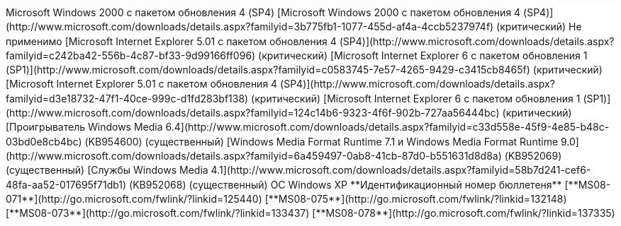 <td style="border:1px solid black;">
Microsoft Windows 2000 с пакетом обновления 4 (SP4)
</td>
<td style="border:1px solid black;">
[Microsoft Windows 2000 с пакетом обновления 4 (SP4)](http://www.microsoft.com/downloads/details.aspx?familyid=3b775fb1-1077-455d-af4a-4ccb5237974f)  
(критический)
</td>
<td style="border:1px solid black;">
Не применимо
</td>
<td style="border:1px solid black;">
[Microsoft Internet Explorer 5.01 с пакетом обновления 4 (SP4)](http://www.microsoft.com/downloads/details.aspx?familyid=c242ba42-556b-4c87-bf33-9d99166ff096)  
(критический)  
[Microsoft Internet Explorer 6 с пакетом обновления 1 (SP1)](http://www.microsoft.com/downloads/details.aspx?familyid=c0583745-7e57-4265-9429-c3415cb8465f)  
(критический)
</td>
<td style="border:1px solid black;">
[Microsoft Internet Explorer 5.01 с пакетом обновления 4 (SP4)](http://www.microsoft.com/downloads/details.aspx?familyid=d3e18732-47f1-40ce-999c-d1fd283bf138)  
(критический)  
[Microsoft Internet Explorer 6 с пакетом обновления 1 (SP1)](http://www.microsoft.com/downloads/details.aspx?familyid=124c14b6-9323-4f6f-902b-727aa56444bc)  
(критический)
</td>
<td style="border:1px solid black;">
[Проигрыватель Windows Media 6.4](http://www.microsoft.com/downloads/details.aspx?familyid=c33d558e-45f9-4e85-b48c-03bd0e8cb4bc)  
(KB954600)  
(существенный)  
[Windows Media Format Runtime 7.1 и Windows Media Format Runtime 9.0](http://www.microsoft.com/downloads/details.aspx?familyid=6a459497-0ab8-41cb-87d0-b551631d8d8a)  
(KB952069)  
(существенный)  
[Службы Windows Media 4.1](http://www.microsoft.com/downloads/details.aspx?familyid=58b7d241-cef6-48fa-aa52-017695f71db1)  
(KB952068)  
(существенный)
</td>
</tr>
<tr>
<th colspan="6">
ОС Windows XP
</th>
</tr>
<tr class="alternateRow">
<td style="border:1px solid black;">
**Идентификационный номер бюллетеня**
</td>
<td style="border:1px solid black;">
[**MS08-071**](http://go.microsoft.com/fwlink/?linkid=125440)
</td>
<td style="border:1px solid black;">
[**MS08-075**](http://go.microsoft.com/fwlink/?linkid=132148)
</td>
<td style="border:1px solid black;">
[**MS08-073**](http://go.microsoft.com/fwlink/?linkid=133437)
</td>
<td style="border:1px solid black;">
[**MS08-078**](http://go.microsoft.com/fwlink/?linkid=137335)
</td>
<td style="border:1px solid black;">